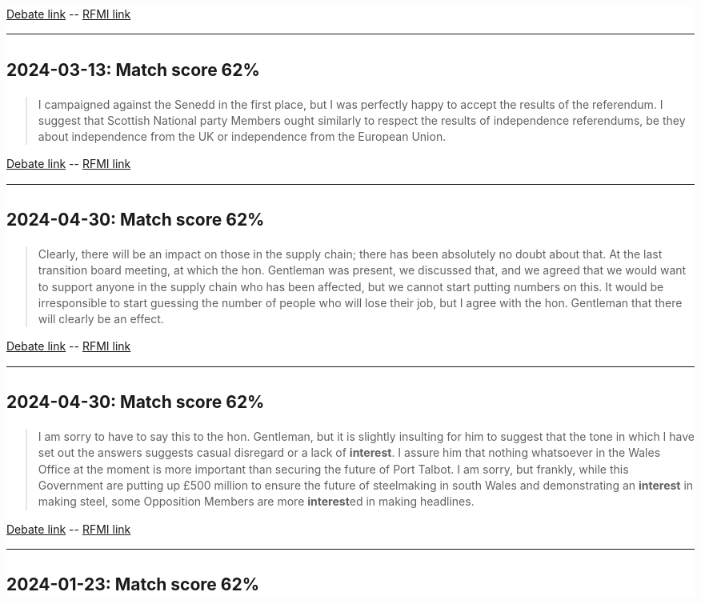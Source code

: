 [Debate link](https://www.theyworkforyou.com/debates/?id=2023-10-18a.310.0)  --  [RFMI link](https://www.theyworkforyou.com/mp/11719/register)


---



## 2024-03-13: Match score 62%

>I campaigned against the Senedd in the first place, but I was perfectly happy to accept the results of the referendum. I suggest that Scottish National party Members ought similarly to respect the results of independence referendums, be they about independence from the UK or independence from the European Union.

[Debate link](https://www.theyworkforyou.com/debates/?id=2024-03-13b.289.3)  --  [RFMI link](https://www.theyworkforyou.com/mp/11719/register)


---



## 2024-04-30: Match score 62%

>Clearly, there will be an impact on those in the supply chain; there has been absolutely no doubt about that. At the last transition board meeting, at which the hon. Gentleman was present, we discussed that, and we agreed that we would want to support anyone in the supply chain who has been affected, but we cannot start putting numbers on this. It would be irresponsible to start guessing the number of people who will lose their job, but I agree with the hon. Gentleman that there will clearly be an effect.

[Debate link](https://www.theyworkforyou.com/debates/?id=2024-04-30a.155.1)  --  [RFMI link](https://www.theyworkforyou.com/mp/11719/register)


---



## 2024-04-30: Match score 62%

>I am sorry to have to say this to the hon. Gentleman, but it is slightly insulting for him to suggest that the tone in which I have set out the answers suggests casual disregard or a lack of **interest**. I assure him that nothing whatsoever in the Wales Office at the moment is more important than securing the future of Port Talbot. I am sorry, but frankly, while this Government are putting up £500 million to ensure the future of steelmaking in south Wales and demonstrating an **interest** in making steel, some Opposition Members are more **interest**ed in making headlines.

[Debate link](https://www.theyworkforyou.com/debates/?id=2024-04-30a.159.0)  --  [RFMI link](https://www.theyworkforyou.com/mp/11719/register)


---



## 2024-01-23: Match score 62%
